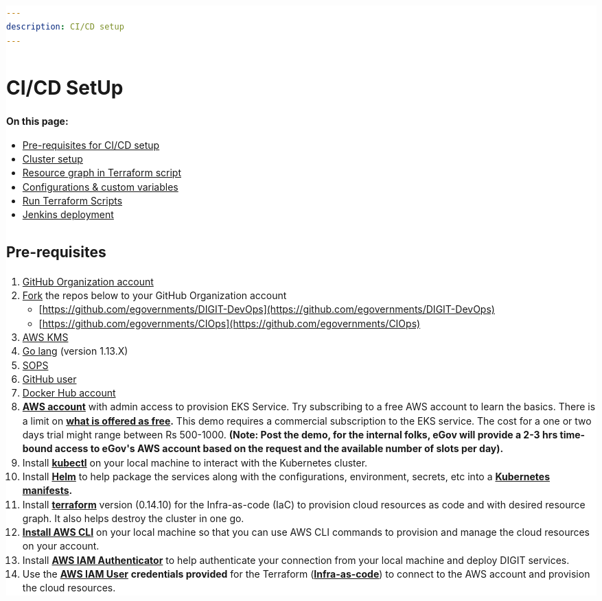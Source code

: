 ```yaml
---
description: CI/CD setup
---
```


# CI/CD SetUp

**On this page:**

* [Pre-requisites for CI/CD setup](./#prerequisites)
* [Cluster setup ](./#ci-cd-cluster-setup)
* [Resource graph in Terraform script](./#set-up-and-initialize-your-terraform-workspace)
* &#x20;[Configurations & custom variables](./#set-up-an-environment)
* [Run Terraform Scripts](./#run-terraform)
* [Jenkins deployment](./#2.-jenkins-deployment)

## Pre-requisites <a href="#prerequisites" id="prerequisites"></a>

1. [GitHub Organization account](https://docs.github.com/en/organizations/collaborating-with-groups-in-organizations/creating-a-new-organization-from-scratch)
2. [Fork](https://docs.github.com/en/get-started/quickstart/fork-a-repo) the repos below to your GitHub Organization account&#x20;
   * &#x20;[https://github.com/egovernments/DIGIT-DevOps](https://github.com/egovernments/DIGIT-DevOps)
   * [https://github.com/egovernments/CIOps](https://github.com/egovernments/CIOps)
3. [AWS KMS](https://docs.aws.amazon.com/kms/index.html)
4. [Go lang](https://golang.org/doc/install) (version 1.13.X)
5. [SOPS](https://github.com/mozilla/sops#updatekeys-command)
6. [GitHub user](https://docs.github.com/en/get-started/signing-up-for-github/signing-up-for-a-new-github-account)
7. [Docker Hub account](https://hub.docker.com/signup)
8. ​[**AWS account**](https://portal.aws.amazon.com/billing/signup?nc2=h\_ct\&src=default\&redirect\_url=https%3A%2F%2Faws.amazon.com%2Fregistration-confirmation#/start) with admin access to provision EKS Service. Try subscribing to a free AWS account to learn the basics. There is a limit on [**what is offered as free**](https://aws.amazon.com/free/)**.** This demo requires a commercial subscription to the EKS service. The cost for a one or two days trial might range between Rs 500-1000. **(Note: Post the demo, for the internal folks, eGov will provide a 2-3 hrs time-bound access to eGov's AWS account based on the request and the available number of slots per day).**
9. Install [**kubectl**](https://kubernetes.io/docs/tasks/tools/) on your local machine to interact with the Kubernetes cluster.
10. Install [**Helm**](https://helm.sh/docs/intro/install/) to help package the services along with the configurations, environment, secrets, etc into a [**Kubernetes manifests**](https://devspace.cloud/docs/cli/deployment/kubernetes-manifests/what-are-manifests)**.**
11. Install [**terraform**](https://releases.hashicorp.com/terraform/0.14.10/) version (0.14.10) for the Infra-as-code (IaC) to provision cloud resources as code and with desired resource graph. It also helps destroy the cluster in one go.
12. **​**[**Install AWS CLI**](https://docs.aws.amazon.com/cli/latest/userguide/cli-chap-install.html) on your local machine so that you can use AWS CLI commands to provision and manage the cloud resources on your account.
13. Install [**AWS IAM Authenticator**](https://docs.aws.amazon.com/eks/latest/userguide/install-aws-iam-authenticator.html) to help authenticate your connection from your local machine and deploy DIGIT services.
14. Use the [**AWS IAM User**](https://docs.aws.amazon.com/IAM/latest/UserGuide/id\_users\_create.html) **credentials provided** for the Terraform ([**Infra-as-code**](https://devops.digit.org/devops-general/infra-as-code)) to connect to the AWS account and provision the cloud resources.
